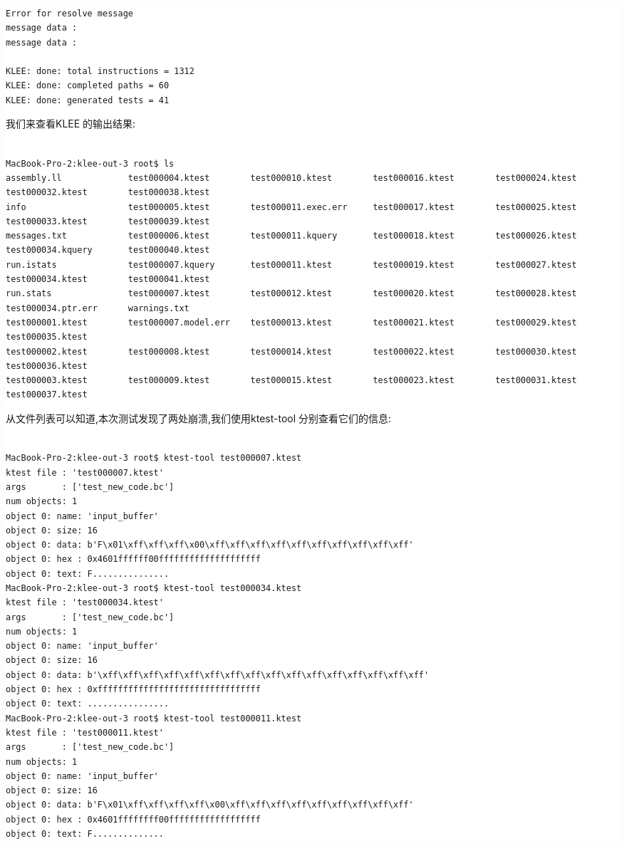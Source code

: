 ```shell
Error for resolve message
message data : 
message data : 

KLEE: done: total instructions = 1312
KLEE: done: completed paths = 60
KLEE: done: generated tests = 41

```

  我们来查看KLEE 的输出结果:

```shell

MacBook-Pro-2:klee-out-3 root$ ls
assembly.ll             test000004.ktest        test000010.ktest        test000016.ktest        test000024.ktest        test000032.ktest        test000038.ktest
info                    test000005.ktest        test000011.exec.err     test000017.ktest        test000025.ktest        test000033.ktest        test000039.ktest
messages.txt            test000006.ktest        test000011.kquery       test000018.ktest        test000026.ktest        test000034.kquery       test000040.ktest
run.istats              test000007.kquery       test000011.ktest        test000019.ktest        test000027.ktest        test000034.ktest        test000041.ktest
run.stats               test000007.ktest        test000012.ktest        test000020.ktest        test000028.ktest        test000034.ptr.err      warnings.txt
test000001.ktest        test000007.model.err    test000013.ktest        test000021.ktest        test000029.ktest        test000035.ktest
test000002.ktest        test000008.ktest        test000014.ktest        test000022.ktest        test000030.ktest        test000036.ktest
test000003.ktest        test000009.ktest        test000015.ktest        test000023.ktest        test000031.ktest        test000037.ktest

```

  从文件列表可以知道,本次测试发现了两处崩溃,我们使用ktest-tool 分别查看它们的信息:

```shell

MacBook-Pro-2:klee-out-3 root$ ktest-tool test000007.ktest 
ktest file : 'test000007.ktest'
args       : ['test_new_code.bc']
num objects: 1
object 0: name: 'input_buffer'
object 0: size: 16
object 0: data: b'F\x01\xff\xff\xff\x00\xff\xff\xff\xff\xff\xff\xff\xff\xff\xff'
object 0: hex : 0x4601ffffff00ffffffffffffffffffff
object 0: text: F...............
MacBook-Pro-2:klee-out-3 root$ ktest-tool test000034.ktest 
ktest file : 'test000034.ktest'
args       : ['test_new_code.bc']
num objects: 1
object 0: name: 'input_buffer'
object 0: size: 16
object 0: data: b'\xff\xff\xff\xff\xff\xff\xff\xff\xff\xff\xff\xff\xff\xff\xff\xff'
object 0: hex : 0xffffffffffffffffffffffffffffffff
object 0: text: ................
MacBook-Pro-2:klee-out-3 root$ ktest-tool test000011.ktest 
ktest file : 'test000011.ktest'
args       : ['test_new_code.bc']
num objects: 1
object 0: name: 'input_buffer'
object 0: size: 16
object 0: data: b'F\x01\xff\xff\xff\xff\x00\xff\xff\xff\xff\xff\xff\xff\xff\xff'
object 0: hex : 0x4601ffffffff00ffffffffffffffffff
object 0: text: F..............
```